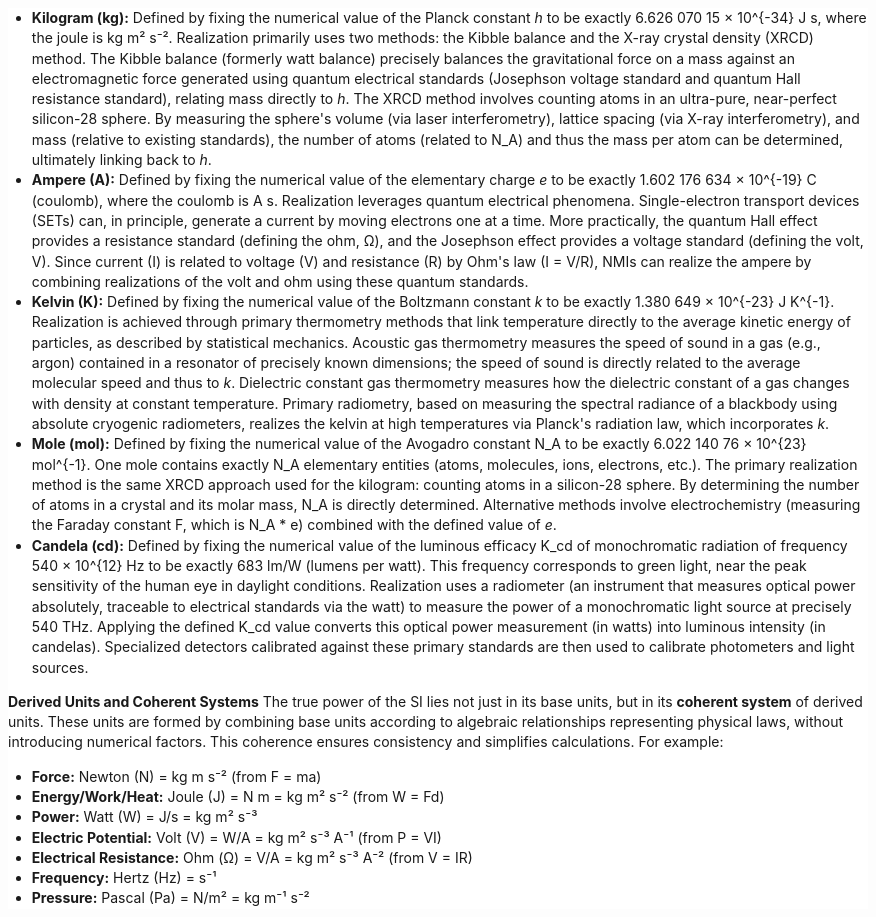 *   **Kilogram (kg):** Defined by fixing the numerical value of the Planck constant *h* to be exactly 6.626 070 15 × 10^{-34} J s, where the joule is kg m² s⁻². Realization primarily uses two methods: the Kibble balance and the X-ray crystal density (XRCD) method. The Kibble balance (formerly watt balance) precisely balances the gravitational force on a mass against an electromagnetic force generated using quantum electrical standards (Josephson voltage standard and quantum Hall resistance standard), relating mass directly to *h*. The XRCD method involves counting atoms in an ultra-pure, near-perfect silicon-28 sphere. By measuring the sphere's volume (via laser interferometry), lattice spacing (via X-ray interferometry), and mass (relative to existing standards), the number of atoms (related to N_A) and thus the mass per atom can be determined, ultimately linking back to *h*.
*   **Ampere (A):** Defined by fixing the numerical value of the elementary charge *e* to be exactly 1.602 176 634 × 10^{-19} C (coulomb), where the coulomb is A s. Realization leverages quantum electrical phenomena. Single-electron transport devices (SETs) can, in principle, generate a current by moving electrons one at a time. More practically, the quantum Hall effect provides a resistance standard (defining the ohm, Ω), and the Josephson effect provides a voltage standard (defining the volt, V). Since current (I) is related to voltage (V) and resistance (R) by Ohm's law (I = V/R), NMIs can realize the ampere by combining realizations of the volt and ohm using these quantum standards.
*   **Kelvin (K):** Defined by fixing the numerical value of the Boltzmann constant *k* to be exactly 1.380 649 × 10^{-23} J K^{-1}. Realization is achieved through primary thermometry methods that link temperature directly to the average kinetic energy of particles, as described by statistical mechanics. Acoustic gas thermometry measures the speed of sound in a gas (e.g., argon) contained in a resonator of precisely known dimensions; the speed of sound is directly related to the average molecular speed and thus to *k*. Dielectric constant gas thermometry measures how the dielectric constant of a gas changes with density at constant temperature. Primary radiometry, based on measuring the spectral radiance of a blackbody using absolute cryogenic radiometers, realizes the kelvin at high temperatures via Planck's radiation law, which incorporates *k*.
*   **Mole (mol):** Defined by fixing the numerical value of the Avogadro constant N_A to be exactly 6.022 140 76 × 10^{23} mol^{-1}. One mole contains exactly N_A elementary entities (atoms, molecules, ions, electrons, etc.). The primary realization method is the same XRCD approach used for the kilogram: counting atoms in a silicon-28 sphere. By determining the number of atoms in a crystal and its molar mass, N_A is directly determined. Alternative methods involve electrochemistry (measuring the Faraday constant F, which is N_A * e) combined with the defined value of *e*.
*   **Candela (cd):** Defined by fixing the numerical value of the luminous efficacy K_cd of monochromatic radiation of frequency 540 × 10^{12} Hz to be exactly 683 lm/W (lumens per watt). This frequency corresponds to green light, near the peak sensitivity of the human eye in daylight conditions. Realization uses a radiometer (an instrument that measures optical power absolutely, traceable to electrical standards via the watt) to measure the power of a monochromatic light source at precisely 540 THz. Applying the defined K_cd value converts this optical power measurement (in watts) into luminous intensity (in candelas). Specialized detectors calibrated against these primary standards are then used to calibrate photometers and light sources.

**Derived Units and Coherent Systems**
The true power of the SI lies not just in its base units, but in its **coherent system** of derived units. These units are formed by combining base units according to algebraic relationships representing physical laws, without introducing numerical factors. This coherence ensures consistency and simplifies calculations. For example:
*   **Force:** Newton (N) = kg m s⁻² (from F = ma)
*   **Energy/Work/Heat:** Joule (J) = N m = kg m² s⁻² (from W = Fd)
*   **Power:** Watt (W) = J/s = kg m² s⁻³
*   **Electric Potential:** Volt (V) = W/A = kg m² s⁻³ A⁻¹ (from P = VI)
*   **Electrical Resistance:** Ohm (Ω) = V/A = kg m² s⁻³ A⁻² (from V = IR)
*   **Frequency:** Hertz (Hz) = s⁻¹
*   **Pressure:** Pascal (Pa) = N/m² = kg m⁻¹ s⁻²

